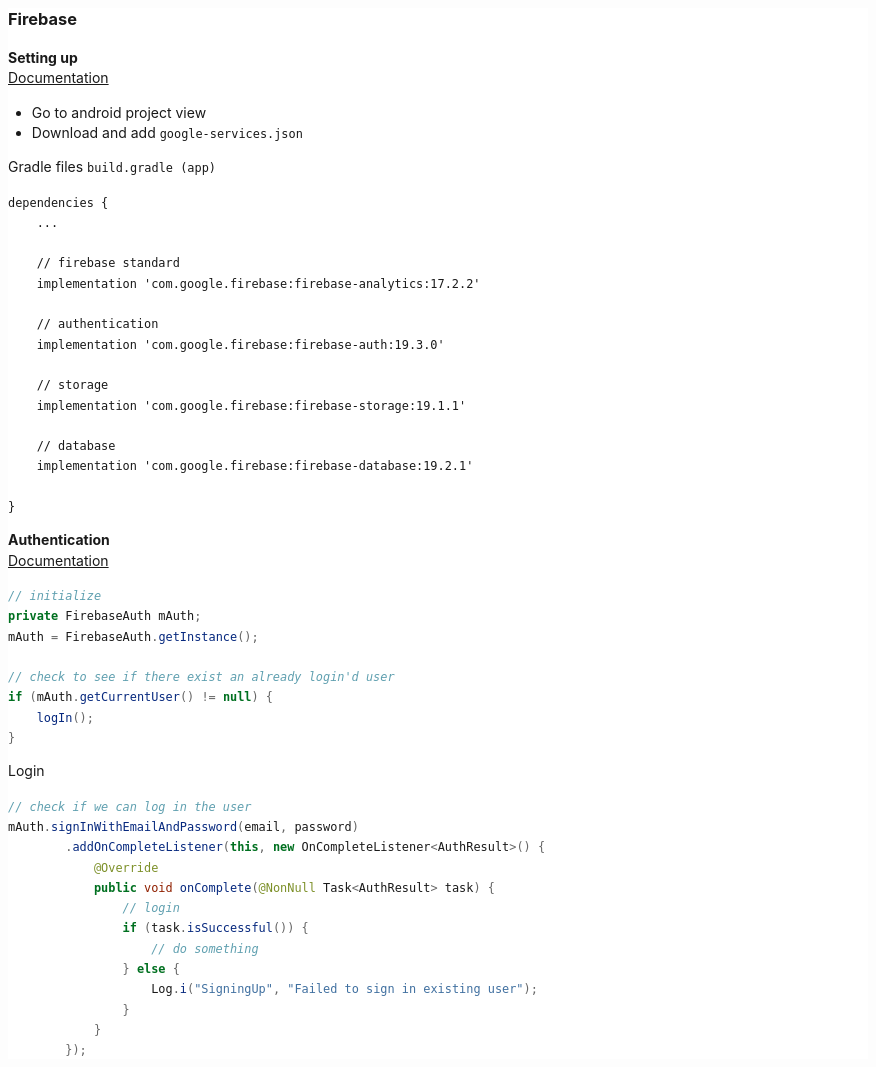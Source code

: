 


### Firebase

**Setting up** <br>
[Documentation](https://firebase.google.com/docs/android/setup)
- Go to android project view
- Download and add `google-services.json`


Gradle files `build.gradle (app)`
```xml
dependencies {
    ...

    // firebase standard
    implementation 'com.google.firebase:firebase-analytics:17.2.2'

    // authentication
    implementation 'com.google.firebase:firebase-auth:19.3.0'

    // storage
    implementation 'com.google.firebase:firebase-storage:19.1.1'

    // database
    implementation 'com.google.firebase:firebase-database:19.2.1'

}
```


**Authentication** <br>
[Documentation](https://firebase.google.com/docs/auth)

```java
// initialize
private FirebaseAuth mAuth;
mAuth = FirebaseAuth.getInstance();

// check to see if there exist an already login'd user
if (mAuth.getCurrentUser() != null) {
    logIn();
}
```

Login
```java
// check if we can log in the user
mAuth.signInWithEmailAndPassword(email, password)
        .addOnCompleteListener(this, new OnCompleteListener<AuthResult>() {
            @Override
            public void onComplete(@NonNull Task<AuthResult> task) {
                // login
                if (task.isSuccessful()) {
                    // do something
                } else {
                    Log.i("SigningUp", "Failed to sign in existing user");
                }
            }
        });
```
